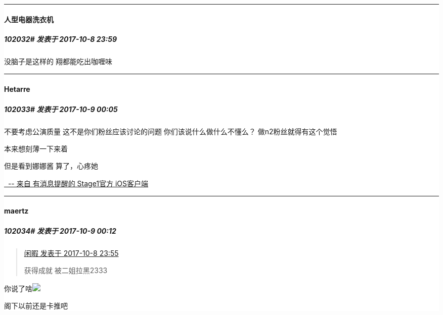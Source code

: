 





-----

####  人型电器洗衣机  
##### 102032#       发表于 2017-10-8 23:59




没脑子是这样的 翔都能吃出咖喱味







-----

####  Hetarre  
##### 102033#       发表于 2017-10-9 00:05




不要考虑公演质量
这不是你们粉丝应该讨论的问题
你们该说什么做什么不懂么？
做n2粉丝就得有这个觉悟

本来想刻薄一下来着

但是看到娜娜酱 算了，心疼她

[  -- 来自 有消息提醒的 Stage1官方 iOS客户端](https://itunes.apple.com/fi/app/saraba1st/id1221237470?mt=8)







-----

####  maertz  
##### 102034#       发表于 2017-10-9 00:12



<blockquote><a href="httphttps://bbs.saraba1st.com/2b/forum.php?mod=redirect&amp;goto=findpost&amp;pid=37429823&amp;ptid=1105387" target="_blank">闲暇 发表于 2017-10-8 23:55</a>

获得成就 被二姐拉黑2333</blockquote>
你说了啥<img src="https://static.saraba1st.com/image/smiley/face2017/015.png" referrerpolicy="no-referrer">

阁下以前还是卡推吧






